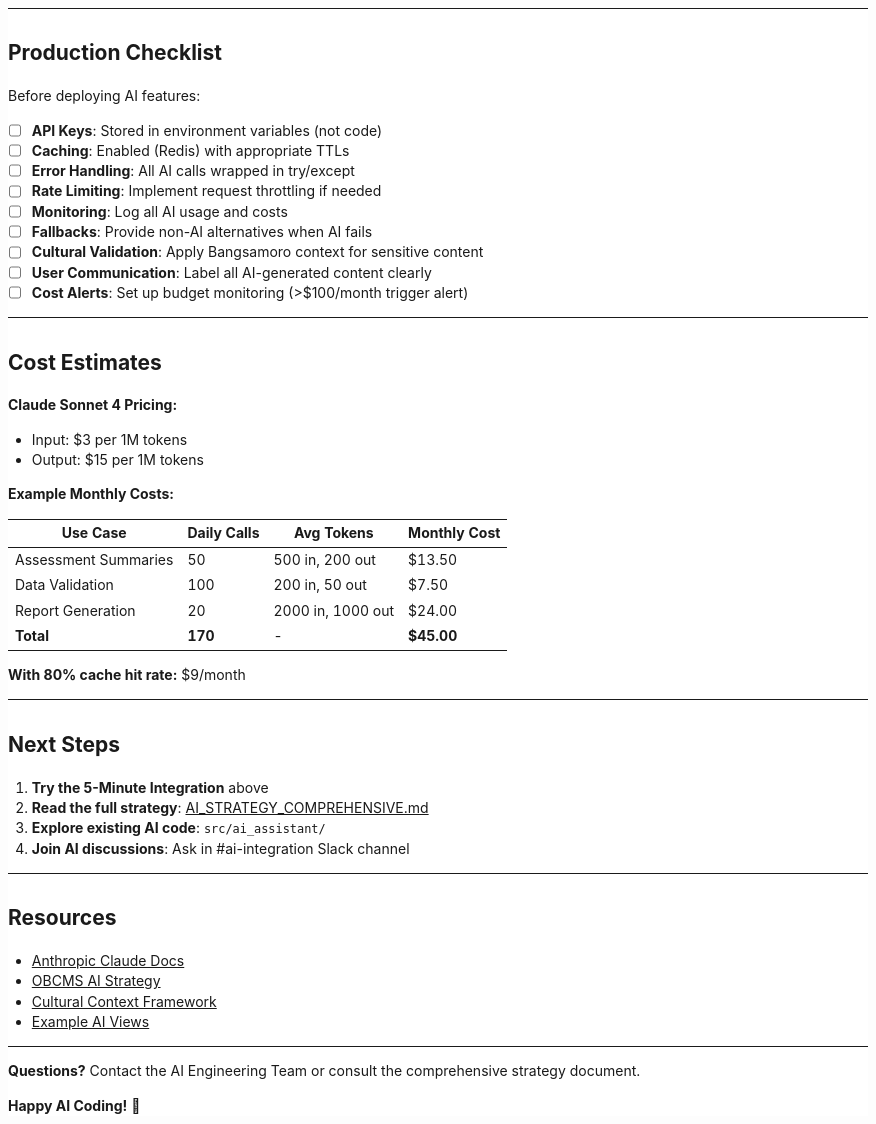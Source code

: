 
---

## Production Checklist

Before deploying AI features:

- [ ] **API Keys**: Stored in environment variables (not code)
- [ ] **Caching**: Enabled (Redis) with appropriate TTLs
- [ ] **Error Handling**: All AI calls wrapped in try/except
- [ ] **Rate Limiting**: Implement request throttling if needed
- [ ] **Monitoring**: Log all AI usage and costs
- [ ] **Fallbacks**: Provide non-AI alternatives when AI fails
- [ ] **Cultural Validation**: Apply Bangsamoro context for sensitive content
- [ ] **User Communication**: Label all AI-generated content clearly
- [ ] **Cost Alerts**: Set up budget monitoring (>$100/month trigger alert)

---

## Cost Estimates

**Claude Sonnet 4 Pricing:**
- Input: $3 per 1M tokens
- Output: $15 per 1M tokens

**Example Monthly Costs:**

| Use Case | Daily Calls | Avg Tokens | Monthly Cost |
|----------|-------------|------------|--------------|
| Assessment Summaries | 50 | 500 in, 200 out | $13.50 |
| Data Validation | 100 | 200 in, 50 out | $7.50 |
| Report Generation | 20 | 2000 in, 1000 out | $24.00 |
| **Total** | **170** | - | **$45.00** |

**With 80% cache hit rate:** $9/month

---

## Next Steps

1. **Try the 5-Minute Integration** above
2. **Read the full strategy**: [AI_STRATEGY_COMPREHENSIVE.md](AI_STRATEGY_COMPREHENSIVE.md)
3. **Explore existing AI code**: `src/ai_assistant/`
4. **Join AI discussions**: Ask in #ai-integration Slack channel

---

## Resources

- [Anthropic Claude Docs](https://docs.anthropic.com)
- [OBCMS AI Strategy](AI_STRATEGY_COMPREHENSIVE.md)
- [Cultural Context Framework](../../src/ai_assistant/cultural_context.py)
- [Example AI Views](../../src/ai_assistant/views.py)

---

**Questions?** Contact the AI Engineering Team or consult the comprehensive strategy document.

**Happy AI Coding!** 🤖
